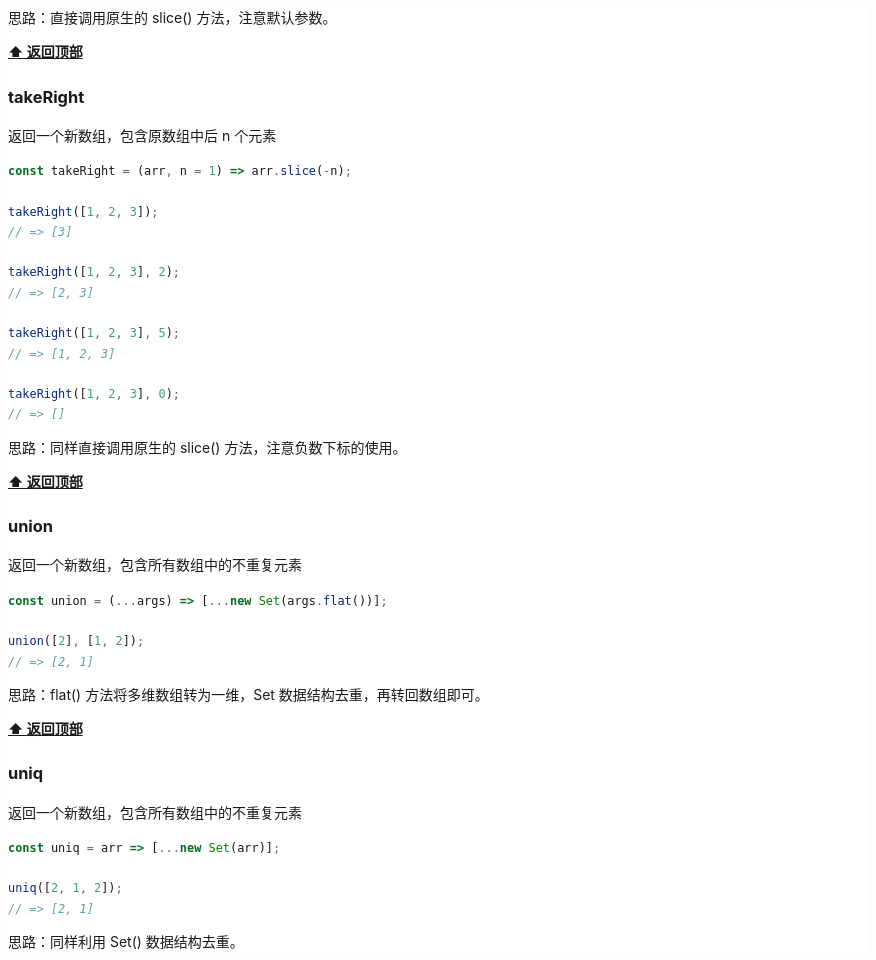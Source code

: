 ```js
```

思路：直接调用原生的 slice() 方法，注意默认参数。

**[⬆ 返回顶部](#lodash-函数列表)**

### takeRight

返回一个新数组，包含原数组中后 n 个元素

```js
const takeRight = (arr, n = 1) => arr.slice(-n);

takeRight([1, 2, 3]);
// => [3]

takeRight([1, 2, 3], 2);
// => [2, 3]

takeRight([1, 2, 3], 5);
// => [1, 2, 3]

takeRight([1, 2, 3], 0);
// => []
```

思路：同样直接调用原生的 slice() 方法，注意负数下标的使用。

**[⬆ 返回顶部](#lodash-函数列表)**

### union

返回一个新数组，包含所有数组中的不重复元素

```js
const union = (...args) => [...new Set(args.flat())];

union([2], [1, 2]);
// => [2, 1]
```

思路：flat() 方法将多维数组转为一维，Set 数据结构去重，再转回数组即可。

**[⬆ 返回顶部](#lodash-函数列表)**

### uniq

返回一个新数组，包含所有数组中的不重复元素

```js
const uniq = arr => [...new Set(arr)];

uniq([2, 1, 2]);
// => [2, 1]
```

思路：同样利用 Set() 数据结构去重。

